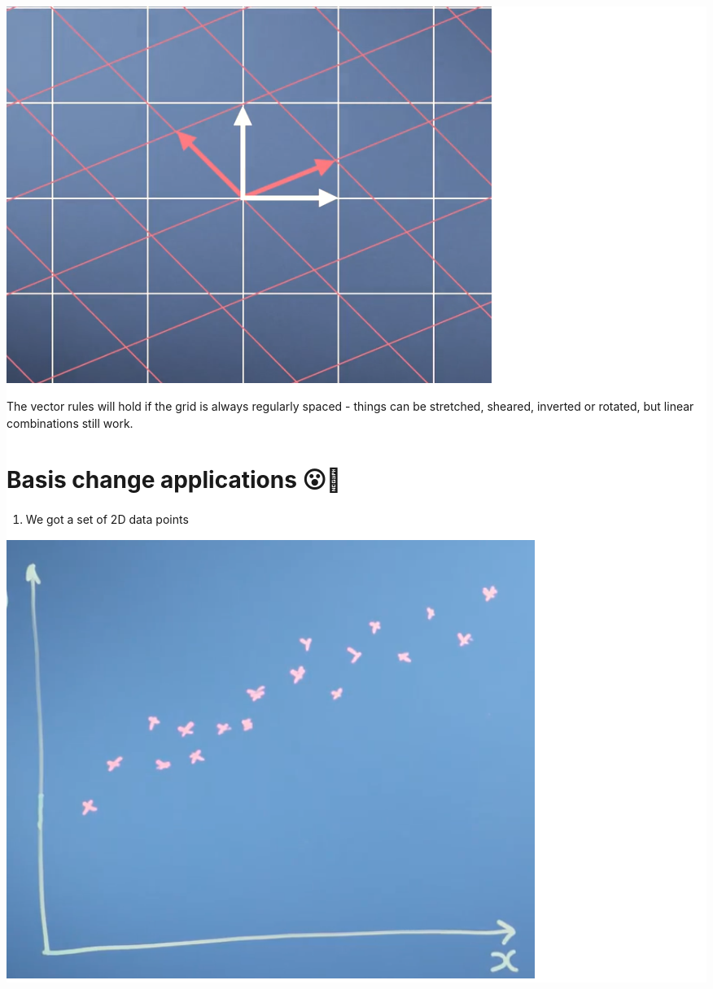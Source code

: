![image-20200123163852089](01.assets/image-20200123163852089.png)



The vector rules will hold if the grid is always regularly spaced - things can be stretched, sheared, inverted or rotated, but linear combinations still work.



# Basis change applications 😮🤯

1. We got a set of 2D data points

![image-20200123164758626](01.assets/image-20200123164758626.png)
